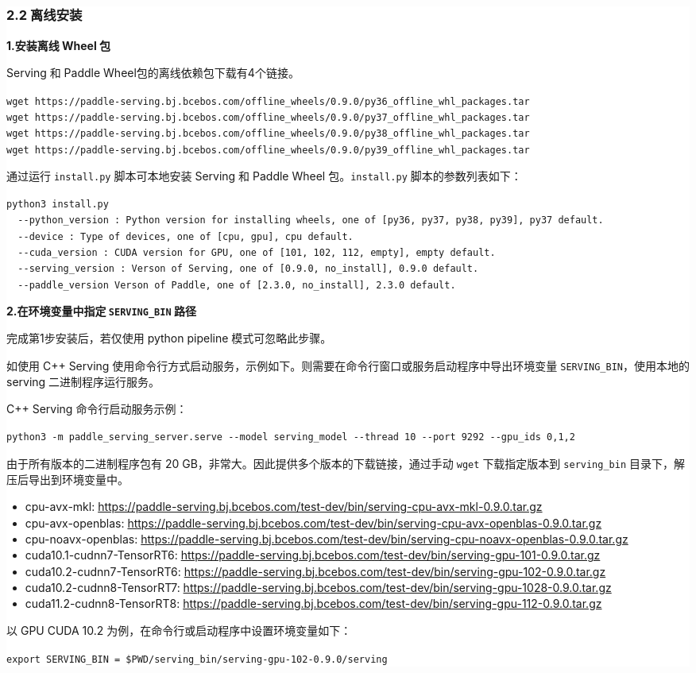 <a name="2.2"></a>

### 2.2 离线安装

**1.安装离线 Wheel 包**

Serving 和 Paddle Wheel包的离线依赖包下载有4个链接。

```
wget https://paddle-serving.bj.bcebos.com/offline_wheels/0.9.0/py36_offline_whl_packages.tar
wget https://paddle-serving.bj.bcebos.com/offline_wheels/0.9.0/py37_offline_whl_packages.tar
wget https://paddle-serving.bj.bcebos.com/offline_wheels/0.9.0/py38_offline_whl_packages.tar
wget https://paddle-serving.bj.bcebos.com/offline_wheels/0.9.0/py39_offline_whl_packages.tar
```

通过运行 `install.py` 脚本可本地安装 Serving 和 Paddle Wheel 包。`install.py` 脚本的参数列表如下：
```
python3 install.py
  --python_version : Python version for installing wheels, one of [py36, py37, py38, py39], py37 default.
  --device : Type of devices, one of [cpu, gpu], cpu default.
  --cuda_version : CUDA version for GPU, one of [101, 102, 112, empty], empty default.
  --serving_version : Verson of Serving, one of [0.9.0, no_install], 0.9.0 default.
  --paddle_version Verson of Paddle, one of [2.3.0, no_install], 2.3.0 default.
```

**2.在环境变量中指定 `SERVING_BIN` 路径**

完成第1步安装后，若仅使用 python pipeline 模式可忽略此步骤。

如使用 C++ Serving 使用命令行方式启动服务，示例如下。则需要在命令行窗口或服务启动程序中导出环境变量 `SERVING_BIN`，使用本地的 serving 二进制程序运行服务。

C++ Serving 命令行启动服务示例：
```
python3 -m paddle_serving_server.serve --model serving_model --thread 10 --port 9292 --gpu_ids 0,1,2
```

由于所有版本的二进制程序包有 20 GB，非常大。因此提供多个版本的下载链接，通过手动 `wget` 下载指定版本到 `serving_bin` 目录下，解压后导出到环境变量中。

- cpu-avx-mkl: https://paddle-serving.bj.bcebos.com/test-dev/bin/serving-cpu-avx-mkl-0.9.0.tar.gz
- cpu-avx-openblas: https://paddle-serving.bj.bcebos.com/test-dev/bin/serving-cpu-avx-openblas-0.9.0.tar.gz
- cpu-noavx-openblas: https://paddle-serving.bj.bcebos.com/test-dev/bin/serving-cpu-noavx-openblas-0.9.0.tar.gz
- cuda10.1-cudnn7-TensorRT6: https://paddle-serving.bj.bcebos.com/test-dev/bin/serving-gpu-101-0.9.0.tar.gz
- cuda10.2-cudnn7-TensorRT6: https://paddle-serving.bj.bcebos.com/test-dev/bin/serving-gpu-102-0.9.0.tar.gz
- cuda10.2-cudnn8-TensorRT7: https://paddle-serving.bj.bcebos.com/test-dev/bin/serving-gpu-1028-0.9.0.tar.gz
- cuda11.2-cudnn8-TensorRT8: https://paddle-serving.bj.bcebos.com/test-dev/bin/serving-gpu-112-0.9.0.tar.gz

以 GPU CUDA 10.2 为例，在命令行或启动程序中设置环境变量如下：
```
export SERVING_BIN = $PWD/serving_bin/serving-gpu-102-0.9.0/serving
```
